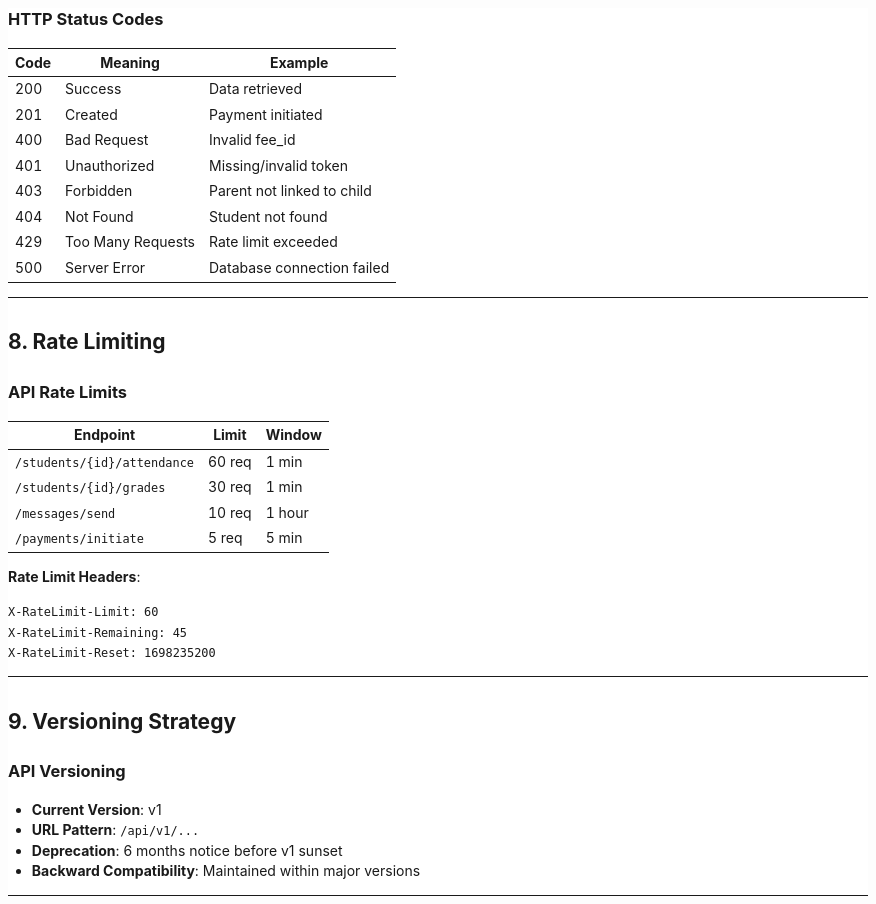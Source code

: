 ### HTTP Status Codes
| Code | Meaning | Example |
|------|---------|---------|
| 200 | Success | Data retrieved |
| 201 | Created | Payment initiated |
| 400 | Bad Request | Invalid fee_id |
| 401 | Unauthorized | Missing/invalid token |
| 403 | Forbidden | Parent not linked to child |
| 404 | Not Found | Student not found |
| 429 | Too Many Requests | Rate limit exceeded |
| 500 | Server Error | Database connection failed |

---

## 8. Rate Limiting

### API Rate Limits
| Endpoint | Limit | Window |
|----------|-------|--------|
| `/students/{id}/attendance` | 60 req | 1 min |
| `/students/{id}/grades` | 30 req | 1 min |
| `/messages/send` | 10 req | 1 hour |
| `/payments/initiate` | 5 req | 5 min |

**Rate Limit Headers**:
```http
X-RateLimit-Limit: 60
X-RateLimit-Remaining: 45
X-RateLimit-Reset: 1698235200
```

---

## 9. Versioning Strategy

### API Versioning
- **Current Version**: v1
- **URL Pattern**: `/api/v1/...`
- **Deprecation**: 6 months notice before v1 sunset
- **Backward Compatibility**: Maintained within major versions

---
